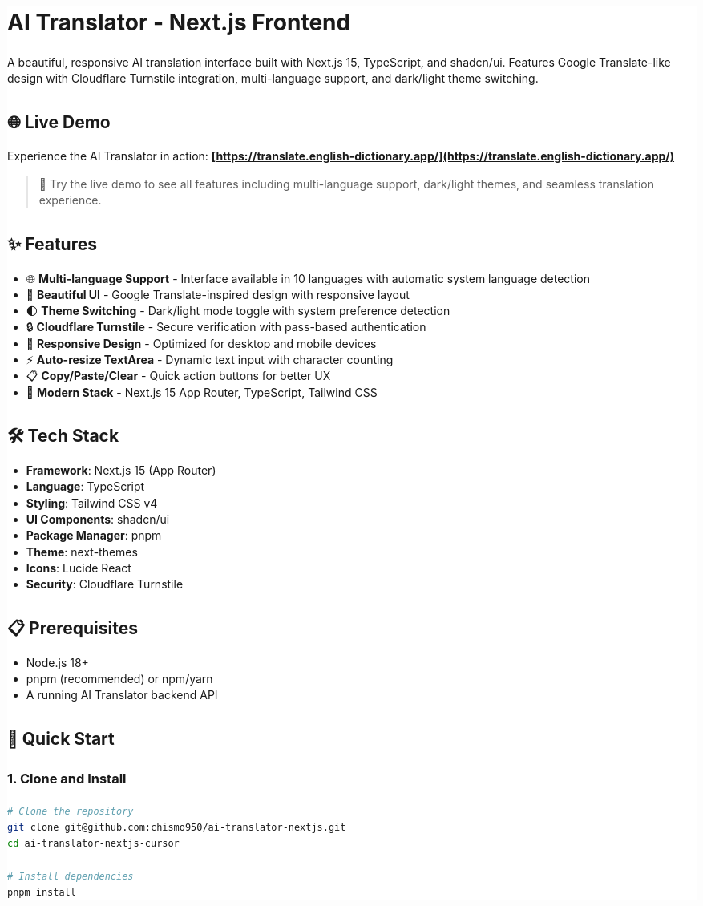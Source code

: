 # AI Translator - Next.js Frontend

A beautiful, responsive AI translation interface built with Next.js 15, TypeScript, and shadcn/ui. Features Google Translate-like design with Cloudflare Turnstile integration, multi-language support, and dark/light theme switching.

## 🌐 Live Demo

Experience the AI Translator in action: **[https://translate.english-dictionary.app/](https://translate.english-dictionary.app/)**

> 🎯 Try the live demo to see all features including multi-language support, dark/light themes, and seamless translation experience.

## ✨ Features

- 🌐 **Multi-language Support** - Interface available in 10 languages with automatic system language detection
- 🎨 **Beautiful UI** - Google Translate-inspired design with responsive layout
- 🌓 **Theme Switching** - Dark/light mode toggle with system preference detection
- 🔒 **Cloudflare Turnstile** - Secure verification with pass-based authentication
- 📱 **Responsive Design** - Optimized for desktop and mobile devices
- ⚡ **Auto-resize TextArea** - Dynamic text input with character counting
- 📋 **Copy/Paste/Clear** - Quick action buttons for better UX
- 🚀 **Modern Stack** - Next.js 15 App Router, TypeScript, Tailwind CSS

## 🛠 Tech Stack

- **Framework**: Next.js 15 (App Router)
- **Language**: TypeScript
- **Styling**: Tailwind CSS v4
- **UI Components**: shadcn/ui
- **Package Manager**: pnpm
- **Theme**: next-themes
- **Icons**: Lucide React
- **Security**: Cloudflare Turnstile

## 📋 Prerequisites

- Node.js 18+
- pnpm (recommended) or npm/yarn
- A running AI Translator backend API

## 🚀 Quick Start

### 1. Clone and Install

```bash
# Clone the repository
git clone git@github.com:chismo950/ai-translator-nextjs.git
cd ai-translator-nextjs-cursor

# Install dependencies
pnpm install
```

